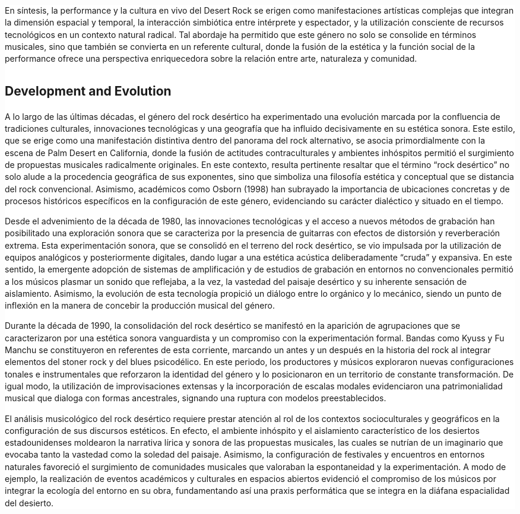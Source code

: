 En síntesis, la performance y la cultura en vivo del Desert Rock se erigen como manifestaciones
artísticas complejas que integran la dimensión espacial y temporal, la interacción simbiótica entre
intérprete y espectador, y la utilización consciente de recursos tecnológicos en un contexto natural
radical. Tal abordaje ha permitido que este género no solo se consolide en términos musicales, sino
que también se convierta en un referente cultural, donde la fusión de la estética y la función
social de la performance ofrece una perspectiva enriquecedora sobre la relación entre arte,
naturaleza y comunidad.

## Development and Evolution

A lo largo de las últimas décadas, el género del rock desértico ha experimentado una evolución
marcada por la confluencia de tradiciones culturales, innovaciones tecnológicas y una geografía que
ha influido decisivamente en su estética sonora. Este estilo, que se erige como una manifestación
distintiva dentro del panorama del rock alternativo, se asocia primordialmente con la escena de Palm
Desert en California, donde la fusión de actitudes contraculturales y ambientes inhóspitos permitió
el surgimiento de propuestas musicales radicalmente originales. En este contexto, resulta pertinente
resaltar que el término “rock desértico” no solo alude a la procedencia geográfica de sus
exponentes, sino que simboliza una filosofía estética y conceptual que se distancia del rock
convencional. Asimismo, académicos como Osborn (1998) han subrayado la importancia de ubicaciones
concretas y de procesos históricos específicos en la configuración de este género, evidenciando su
carácter dialéctico y situado en el tiempo.

Desde el advenimiento de la década de 1980, las innovaciones tecnológicas y el acceso a nuevos
métodos de grabación han posibilitado una exploración sonora que se caracteriza por la presencia de
guitarras con efectos de distorsión y reverberación extrema. Esta experimentación sonora, que se
consolidó en el terreno del rock desértico, se vio impulsada por la utilización de equipos
analógicos y posteriormente digitales, dando lugar a una estética acústica deliberadamente “cruda” y
expansiva. En este sentido, la emergente adopción de sistemas de amplificación y de estudios de
grabación en entornos no convencionales permitió a los músicos plasmar un sonido que reflejaba, a la
vez, la vastedad del paisaje desértico y su inherente sensación de aislamiento. Asimismo, la
evolución de esta tecnología propició un diálogo entre lo orgánico y lo mecánico, siendo un punto de
inflexión en la manera de concebir la producción musical del género.

Durante la década de 1990, la consolidación del rock desértico se manifestó en la aparición de
agrupaciones que se caracterizaron por una estética sonora vanguardista y un compromiso con la
experimentación formal. Bandas como Kyuss y Fu Manchu se constituyeron en referentes de esta
corriente, marcando un antes y un después en la historia del rock al integrar elementos del stoner
rock y del blues psicodélico. En este periodo, los productores y músicos exploraron nuevas
configuraciones tonales e instrumentales que reforzaron la identidad del género y lo posicionaron en
un territorio de constante transformación. De igual modo, la utilización de improvisaciones extensas
y la incorporación de escalas modales evidenciaron una patrimonialidad musical que dialoga con
formas ancestrales, signando una ruptura con modelos preestablecidos.

El análisis musicológico del rock desértico requiere prestar atención al rol de los contextos
socioculturales y geográficos en la configuración de sus discursos estéticos. En efecto, el ambiente
inhóspito y el aislamiento característico de los desiertos estadounidenses moldearon la narrativa
lírica y sonora de las propuestas musicales, las cuales se nutrían de un imaginario que evocaba
tanto la vastedad como la soledad del paisaje. Asimismo, la configuración de festivales y encuentros
en entornos naturales favoreció el surgimiento de comunidades musicales que valoraban la
espontaneidad y la experimentación. A modo de ejemplo, la realización de eventos académicos y
culturales en espacios abiertos evidenció el compromiso de los músicos por integrar la ecología del
entorno en su obra, fundamentando así una praxis performática que se integra en la diáfana
espacialidad del desierto.
